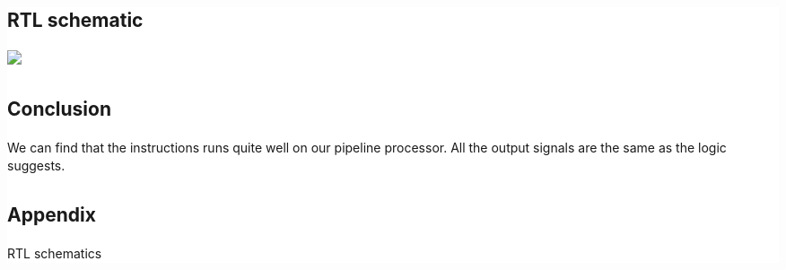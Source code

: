 ## RTL schematic



![](/uploads/upload_bcdd52effde4331f9426398c2503553f.png)


## Conclusion
We can find that the instructions runs quite well on our pipeline processor. All the output signals are the same as the logic suggests. 

## Appendix


RTL schematics




